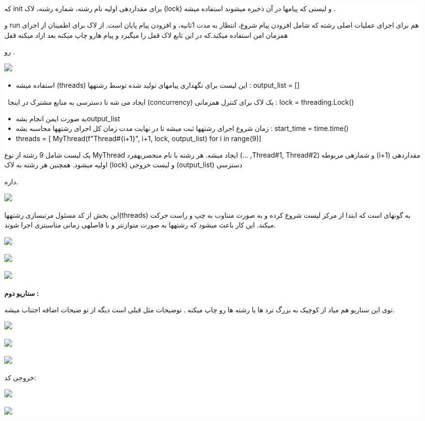 که  init برای  مقداردهی اولیه نام رشته، شماره رشته، لاک (lock) و لیستی که پیامها در آن ذخیره میشوند استفاده میشه .  

و run هم برای  اجرای عملیات اصلی رشته که شامل افزودن پیام شروع، انتظار به مدت 1ثانیه، و افزودن پیام پایان است. از لاک برای اطمینان از اجرای همزمان امن استفاده میکند.که در این تابع لاک قفل را میگیرد و پیام هارو چاپ میکنه بعد ازاد میکنه قفل 

رو .  

![](Aspose.Words.818ada1f-435d-4835-91ed-4134617ad03c.039.jpeg)

- استفاده میشه (threads) این لیست برای نگهداری پیامهای تولید شده توسط رشتهها  : output\_list = []

` `ایجاد می شه تا دسترسی به منابع مشترک در اینجا (concurrency) یک لاک برای کنترل همزمانی : lock = threading.Lock()

- به صورت ایمن انجام بشهoutput\_list
- زمان شروع اجرای رشتهها ثبت میشه تا در نهایت مدت زمان کل اجرای رشتهها محاسبه بشه : start\_time = time.time()
- threads = [ MyThread(f"Thread#{i+1}", i+1, lock, output\_list) for i in range(9)]

یک لیست شامل 9 رشته از نوع  MyThread ایجاد میشه. هر رشته با نام منحصربهفرد (... ,Thread#1, Thread#2) و شمارهی مربوطه (i+1) مقداردهی اولیه میشود. همچنین هر رشته به لاک (lock) و لیست خروجی (output\_list) دسترسی 

داره.  

![](Aspose.Words.818ada1f-435d-4835-91ed-4134617ad03c.040.jpeg)

این بخش از کد مسئول مرتبسازی رشتهها(threads)  به گونهای است که ابتدا از مرکز لیست شروع کرده و به صورت متناوب به چپ و راست حرکت میکند. این کار باعث میشود که رشتهها به صورت متوازنتر و با فاصلهی زمانی مناسبتری اجرا شوند.  

![](Aspose.Words.818ada1f-435d-4835-91ed-4134617ad03c.041.png)

![](Aspose.Words.818ada1f-435d-4835-91ed-4134617ad03c.042.png)

![](Aspose.Words.818ada1f-435d-4835-91ed-4134617ad03c.043.png)

**سناریو دوم :**  

توی این سناریو هم میاد از کوچیک به بزرگ ترد ها یا رشته ها رو چاپ میکنه . توضیحات مثل قبلی است دیگه از تو ضیحات اضافه اجتناب میشه.  

![](Aspose.Words.818ada1f-435d-4835-91ed-4134617ad03c.044.jpeg)

![](Aspose.Words.818ada1f-435d-4835-91ed-4134617ad03c.045.jpeg)

![](Aspose.Words.818ada1f-435d-4835-91ed-4134617ad03c.046.jpeg)

خروجی کد:  

![](Aspose.Words.818ada1f-435d-4835-91ed-4134617ad03c.047.png)

![](Aspose.Words.818ada1f-435d-4835-91ed-4134617ad03c.048.png)
